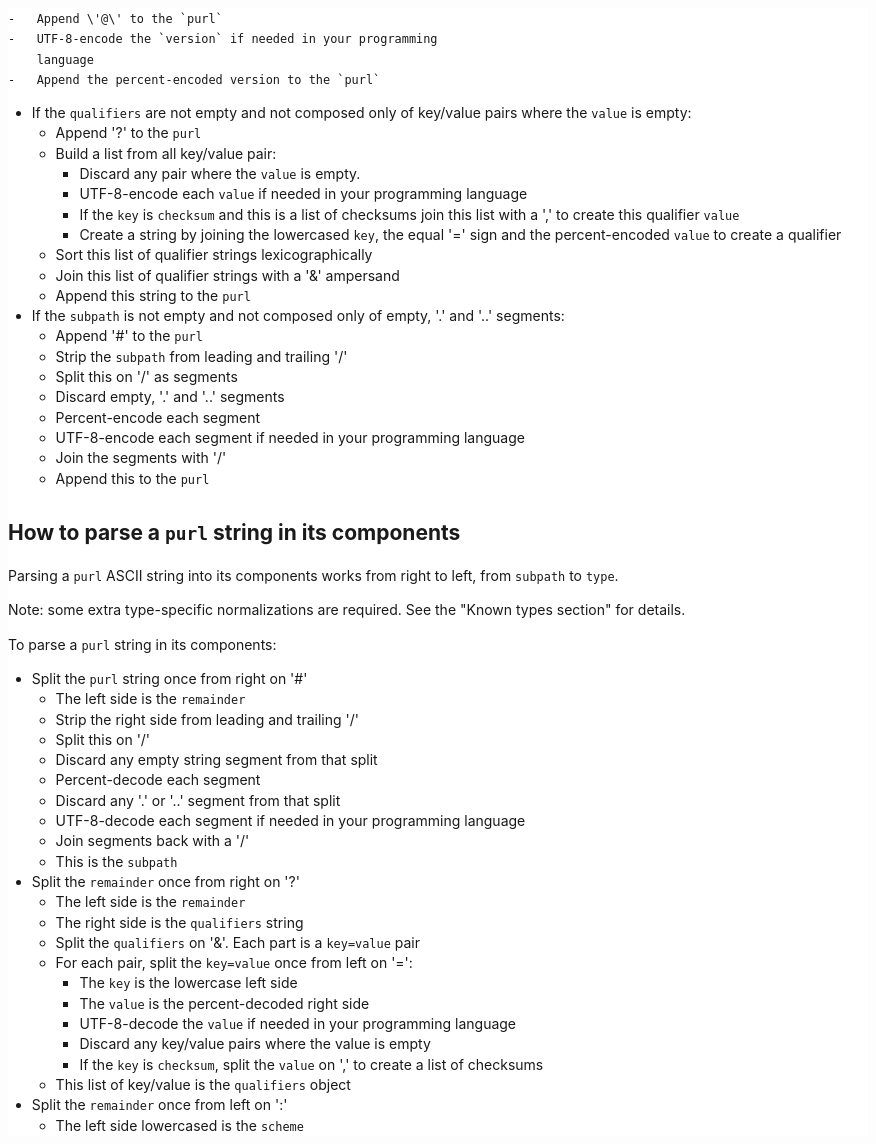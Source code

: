    -   Append \'@\' to the `purl`
    -   UTF-8-encode the `version` if needed in your programming
        language
    -   Append the percent-encoded version to the `purl`
-   If the `qualifiers` are not empty and not composed only of key/value
    pairs where the `value` is empty:
    -   Append \'?\' to the `purl`
    -   Build a list from all key/value pair:
        -   Discard any pair where the `value` is empty.
        -   UTF-8-encode each `value` if needed in your programming
            language
        -   If the `key` is `checksum` and this is a list of checksums
            join this list with a \',\' to create this qualifier `value`
        -   Create a string by joining the lowercased `key`, the equal
            \'=\' sign and the percent-encoded `value` to create a
            qualifier
    -   Sort this list of qualifier strings lexicographically
    -   Join this list of qualifier strings with a \'&\' ampersand
    -   Append this string to the `purl`
-   If the `subpath` is not empty and not composed only of empty, \'.\'
    and \'..\' segments:
    -   Append \'#\' to the `purl`
    -   Strip the `subpath` from leading and trailing \'/\'
    -   Split this on \'/\' as segments
    -   Discard empty, \'.\' and \'..\' segments
    -   Percent-encode each segment
    -   UTF-8-encode each segment if needed in your programming language
    -   Join the segments with \'/\'
    -   Append this to the `purl`

## How to parse a `purl` string in its components

Parsing a `purl` ASCII string into its components works from right to
left, from `subpath` to `type`.

Note: some extra type-specific normalizations are required. See the
\"Known types section\" for details.

To parse a `purl` string in its components:

-   Split the `purl` string once from right on \'#\'
    -   The left side is the `remainder`
    -   Strip the right side from leading and trailing \'/\'
    -   Split this on \'/\'
    -   Discard any empty string segment from that split
    -   Percent-decode each segment
    -   Discard any \'.\' or \'..\' segment from that split
    -   UTF-8-decode each segment if needed in your programming language
    -   Join segments back with a \'/\'
    -   This is the `subpath`
-   Split the `remainder` once from right on \'?\'
    -   The left side is the `remainder`
    -   The right side is the `qualifiers` string
    -   Split the `qualifiers` on \'&\'. Each part is a `key=value` pair
    -   For each pair, split the `key=value` once from left on \'=\':
        -   The `key` is the lowercase left side
        -   The `value` is the percent-decoded right side
        -   UTF-8-decode the `value` if needed in your programming
            language
        -   Discard any key/value pairs where the value is empty
        -   If the `key` is `checksum`, split the `value` on \',\' to
            create a list of checksums
    -   This list of key/value is the `qualifiers` object
-   Split the `remainder` once from left on \':\'
    -   The left side lowercased is the `scheme`